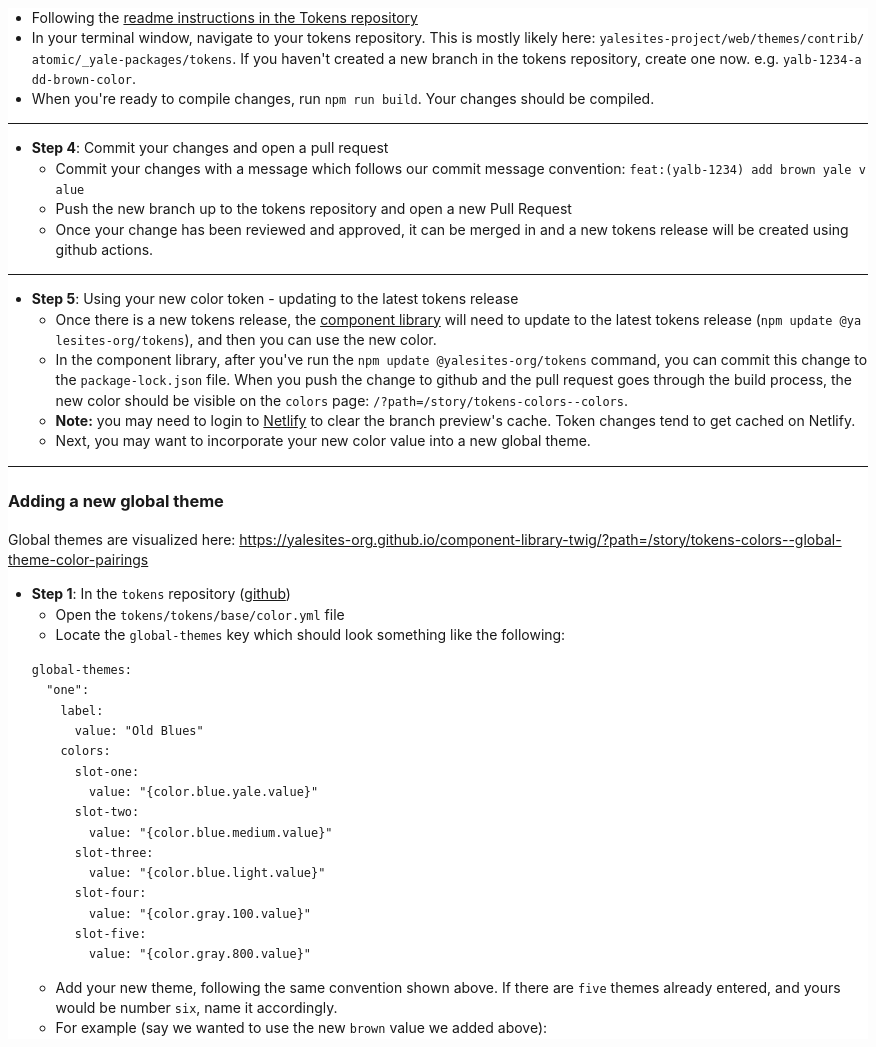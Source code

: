   - Following the [readme instructions in the Tokens repository](https://github.com/yalesites-org/tokens#developing-on-the-tokens-within-the-component-library)
  - In your terminal window, navigate to your tokens repository. This is mostly likely here: `yalesites-project/web/themes/contrib/atomic/_yale-packages/tokens`. If you haven't created a new branch in the tokens repository, create one now. e.g. `yalb-1234-add-brown-color`.
  - When you're ready to compile changes, run `npm run build`. Your changes should be compiled.
  ---
  
- **Step 4**: Commit your changes and open a pull request
  - Commit your changes with a message which follows our commit message convention: `feat:(yalb-1234) add brown yale value`
  - Push the new branch up to the tokens repository and open a new Pull Request
  - Once your change has been reviewed and approved, it can be merged in and a new tokens release will be created using github actions.

---
- **Step 5**: Using your new color token - updating to the latest tokens release
  - Once there is a new tokens release, the [component library](https://github.com/yalesites-org/component-library-twig) will need to update to the latest tokens release (`npm update @yalesites-org/tokens`), and then you can use the new color.
  - In the component library, after you've run the `npm update @yalesites-org/tokens` command, you can commit this change to the `package-lock.json` file. When you push the change to github and the pull request goes through the build process, the new color should be visible on the `colors` page: `/?path=/story/tokens-colors--colors`.
  - **Note:** you may need to login to [Netlify](https://app.netlify.com/) to clear the branch preview's cache. Token changes tend to get cached on Netlify.
  - Next, you may want to incorporate your new color value into a new global theme. 

---

### Adding a new global theme 
Global themes are visualized here: https://yalesites-org.github.io/component-library-twig/?path=/story/tokens-colors--global-theme-color-pairings

- **Step 1**: In the `tokens` repository ([github](https://github.com/yalesites-org/tokens)) 
  - Open the `tokens/tokens/base/color.yml` file
  - Locate the `global-themes` key which should look something like the following:
  ```
  global-themes:
    "one":
      label:
        value: "Old Blues"
      colors:
        slot-one:
          value: "{color.blue.yale.value}"
        slot-two:
          value: "{color.blue.medium.value}"
        slot-three:
          value: "{color.blue.light.value}"
        slot-four:
          value: "{color.gray.100.value}"
        slot-five:
          value: "{color.gray.800.value}"
  ```
  - Add your new theme, following the same convention shown above. If there are `five` themes already entered, and yours would be number `six`, name it accordingly.
  - For example (say we wanted to use the new `brown` value we added above): 
